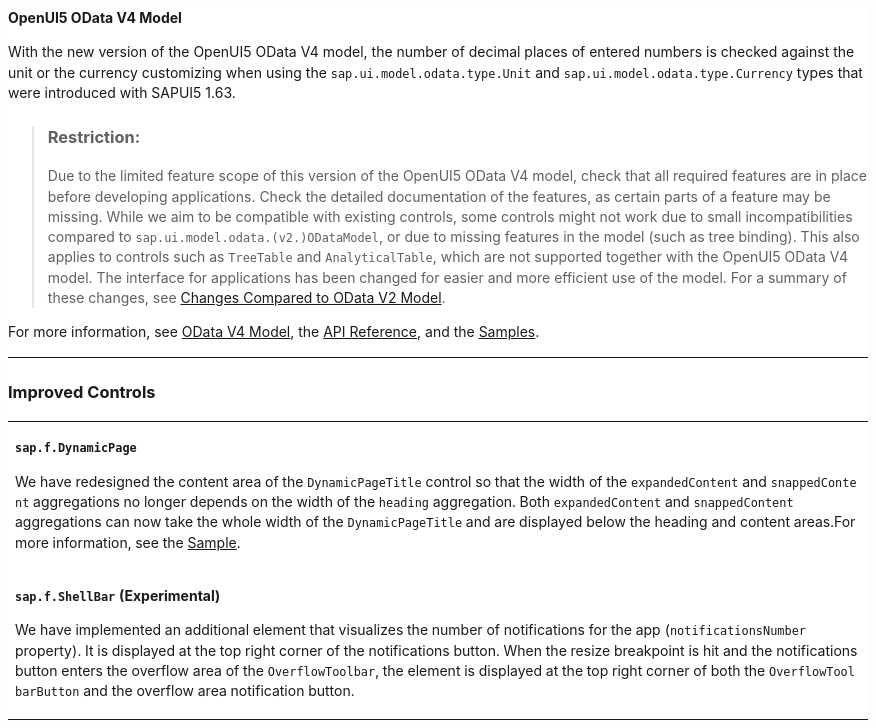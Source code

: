 **OpenUI5 OData V4 Model**

With the new version of the OpenUI5 OData V4 model, the number of decimal places of entered numbers is checked against the unit or the currency customizing when using the `sap.ui.model.odata.type.Unit` and `sap.ui.model.odata.type.Currency` types that were introduced with SAPUI5 1.63.

> ### Restriction:  
> Due to the limited feature scope of this version of the OpenUI5 OData V4 model, check that all required features are in place before developing applications. Check the detailed documentation of the features, as certain parts of a feature may be missing. While we aim to be compatible with existing controls, some controls might not work due to small incompatibilities compared to `sap.ui.model.odata.(v2.)ODataModel`, or due to missing features in the model \(such as tree binding\). This also applies to controls such as `TreeTable` and `AnalyticalTable`, which are not supported together with the OpenUI5 OData V4 model. The interface for applications has been changed for easier and more efficient use of the model. For a summary of these changes, see [Changes Compared to OData V2 Model](Changes_Compared_to_OData_V2_Model_abd4d7c.md).

For more information, see [OData V4 Model](OData_V4_Model_5de13cf.md), the [API Reference](https://openui5.hana.ondemand.com/#/api/sap.ui.model.odata.v4), and the [Samples](https://openui5.hana.ondemand.com/#/entity/sap.ui.model.odata.v4.ODataModel).



</td>
</tr>
</table>

***

<a name="loio1975e304ab924fb3b799240fdd9fe59b__section_rqn_wd5_zcb"/>

### Improved Controls


<table>
<tr>
<td valign="top">

**`sap.f.DynamicPage`**

We have redesigned the content area of the `DynamicPageTitle` control so that the width of the `expandedContent` and `snappedContent` aggregations no longer depends on the width of the `heading` aggregation. Both `expandedContent` and `snappedContent` aggregations can now take the whole width of the `DynamicPageTitle` and are displayed below the heading and content areas.For more information, see the [Sample](https://openui5.hana.ondemand.com/#/entity/sap.f.DynamicPage/sample/sap.f.sample.DynamicPageFreeStyle).



</td>
</tr>
<tr>
<td valign="top">

**`sap.f.ShellBar` \(Experimental\)**

We have implemented an additional element that visualizes the number of notifications for the app \(`notificationsNumber` property\). It is displayed at the top right corner of the notifications button. When the resize breakpoint is hit and the notifications button enters the overflow area of the `OverflowToolbar`, the element is displayed at the top right corner of both the `OverflowToolbarButton` and the overflow area notification button.
